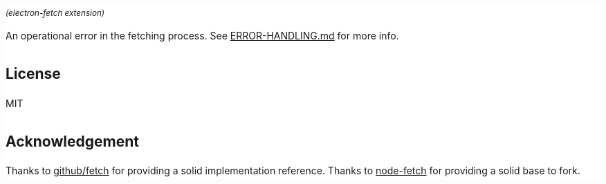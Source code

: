 <small>*(electron-fetch extension)*</small>

An operational error in the fetching process. See [ERROR-HANDLING.md][] for more info.

## License

MIT


## Acknowledgement

Thanks to [github/fetch](https://github.com/github/fetch) for providing a solid implementation reference.
Thanks to [node-fetch](https://github.com/bitinn/node-fetch) for providing a solid base to fork.


[npm-image]: https://img.shields.io/npm/v/electron-fetch.svg?style=flat-square
[npm-url]: https://www.npmjs.com/package/electron-fetch
[travis-image]: https://img.shields.io/travis/com/arantes555/electron-fetch.svg?style=flat-square
[travis-url]: https://travis-ci.com/arantes555/electron-fetch
[codecov-image]: https://img.shields.io/codecov/c/github/arantes555/electron-fetch.svg?style=flat-square
[codecov-url]: https://codecov.io/gh/arantes555/electron-fetch
[ERROR-HANDLING.md]: https://github.com/arantes555/electron-fetch/blob/master/ERROR-HANDLING.md
[whatwg-fetch]: https://fetch.spec.whatwg.org/
[response-init]: https://fetch.spec.whatwg.org/#responseinit
[node-readable]: https://nodejs.org/api/stream.html#stream_readable_streams
[mdn-headers]: https://developer.mozilla.org/en-US/docs/Web/API/Headers

